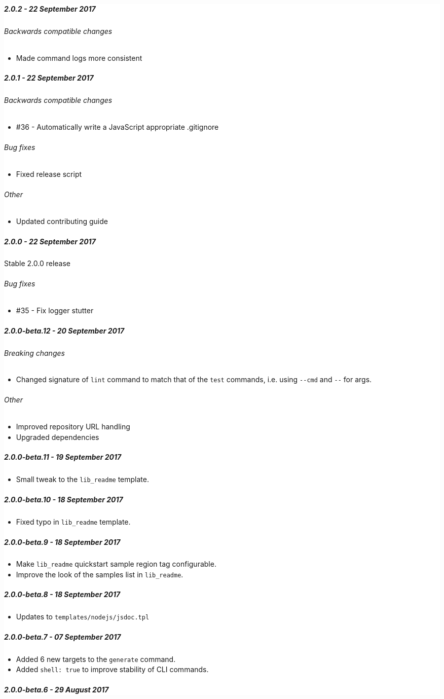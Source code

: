 ##### 2.0.2 - 22 September 2017

###### Backwards compatible changes
- Made command logs more consistent

##### 2.0.1 - 22 September 2017

###### Backwards compatible changes
- #36 - Automatically write a JavaScript appropriate .gitignore

###### Bug fixes
- Fixed release script

###### Other
- Updated contributing guide

##### 2.0.0 - 22 September 2017

Stable 2.0.0 release

###### Bug fixes
- #35 - Fix logger stutter

##### 2.0.0-beta.12 - 20 September 2017

###### Breaking changes
- Changed signature of `lint` command to match that of the `test` commands, i.e. using `--cmd` and `--` for args.

###### Other
- Improved repository URL handling
- Upgraded dependencies

##### 2.0.0-beta.11 - 19 September 2017

- Small tweak to the `lib_readme` template.

##### 2.0.0-beta.10 - 18 September 2017

- Fixed typo in `lib_readme` template.

##### 2.0.0-beta.9 - 18 September 2017

- Make `lib_readme` quickstart sample region tag configurable.
- Improve the look of the samples list in `lib_readme`.

##### 2.0.0-beta.8 - 18 September 2017

- Updates to `templates/nodejs/jsdoc.tpl`

##### 2.0.0-beta.7 - 07 September 2017

- Added 6 new targets to the `generate` command.
- Added `shell: true` to improve stability of CLI commands.

##### 2.0.0-beta.6 - 29 August 2017
